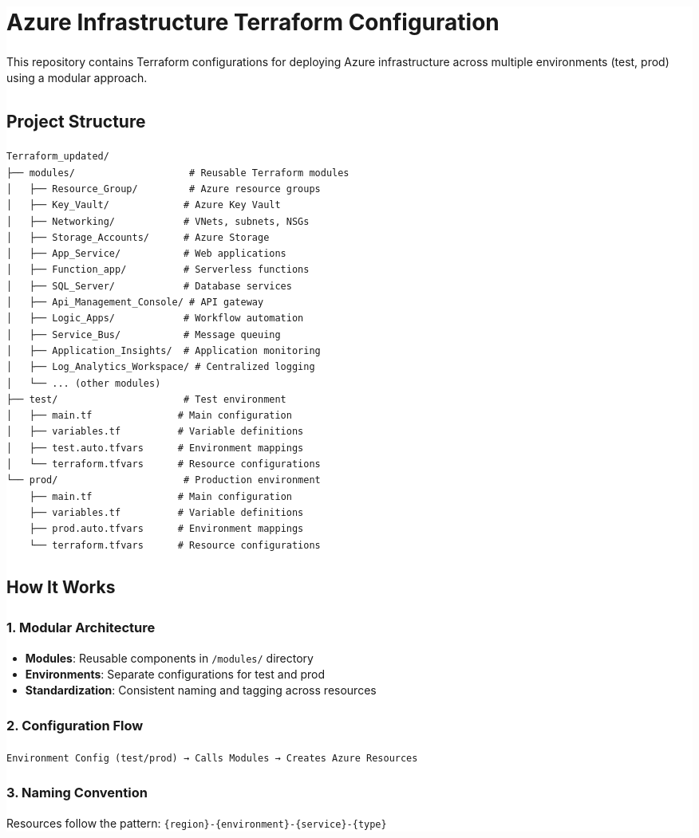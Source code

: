 # Azure Infrastructure Terraform Configuration

This repository contains Terraform configurations for deploying Azure infrastructure across multiple environments (test, prod) using a modular approach.

## Project Structure

```
Terraform_updated/
├── modules/                    # Reusable Terraform modules
│   ├── Resource_Group/         # Azure resource groups
│   ├── Key_Vault/             # Azure Key Vault
│   ├── Networking/            # VNets, subnets, NSGs
│   ├── Storage_Accounts/      # Azure Storage
│   ├── App_Service/           # Web applications
│   ├── Function_app/          # Serverless functions
│   ├── SQL_Server/            # Database services
│   ├── Api_Management_Console/ # API gateway
│   ├── Logic_Apps/            # Workflow automation
│   ├── Service_Bus/           # Message queuing
│   ├── Application_Insights/  # Application monitoring
│   ├── Log_Analytics_Workspace/ # Centralized logging
│   └── ... (other modules)
├── test/                      # Test environment
│   ├── main.tf               # Main configuration
│   ├── variables.tf          # Variable definitions
│   ├── test.auto.tfvars      # Environment mappings
│   └── terraform.tfvars      # Resource configurations
└── prod/                      # Production environment
    ├── main.tf               # Main configuration
    ├── variables.tf          # Variable definitions
    ├── prod.auto.tfvars      # Environment mappings
    └── terraform.tfvars      # Resource configurations
```

## How It Works

### 1. Modular Architecture
- **Modules**: Reusable components in `/modules/` directory
- **Environments**: Separate configurations for test and prod
- **Standardization**: Consistent naming and tagging across resources

### 2. Configuration Flow
```
Environment Config (test/prod) → Calls Modules → Creates Azure Resources
```

### 3. Naming Convention
Resources follow the pattern: `{region}-{environment}-{service}-{type}`
